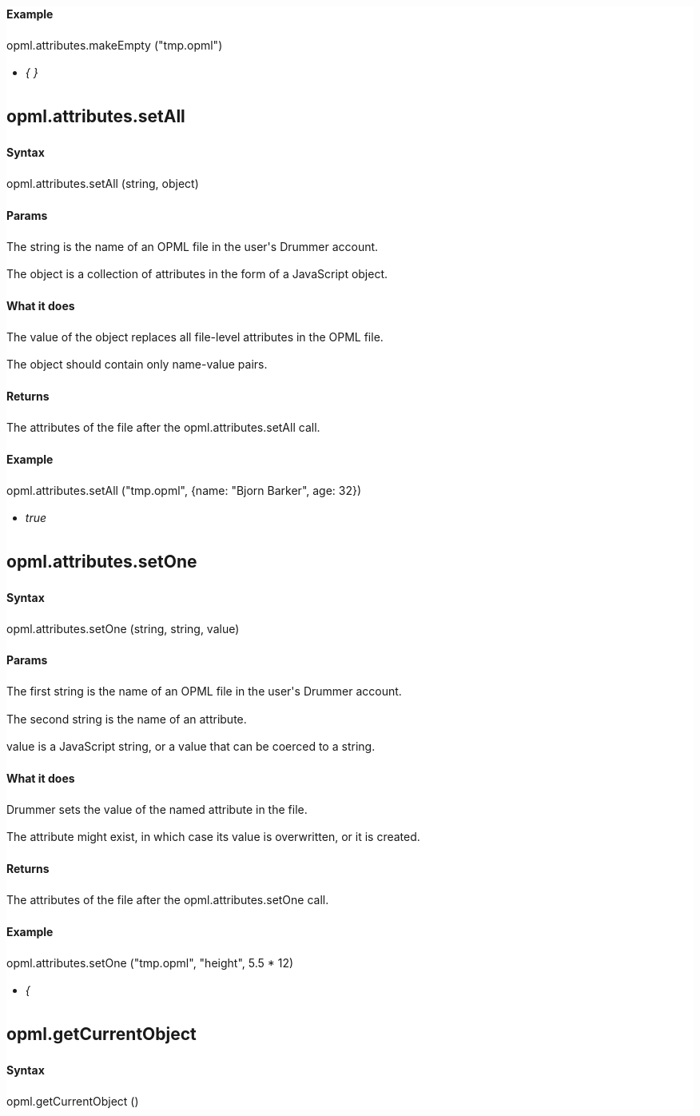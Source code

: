 #### Example
opml.attributes.makeEmpty ("tmp.opml")

- *{ }*

## opml.attributes.setAll
#### Syntax
opml.attributes.setAll (string, object)

#### Params
The string is the name of an OPML file in the user's Drummer account.

The object is a collection of attributes in the form of a JavaScript object.

#### What it does
The value of the object replaces all file-level attributes in the OPML file.

The object should contain only name-value pairs. 

#### Returns
The attributes of the file after the opml.attributes.setAll call.

#### Example
opml.attributes.setAll ("tmp.opml", {name: "Bjorn Barker", age: 32})

- *true*

## opml.attributes.setOne
#### Syntax
opml.attributes.setOne (string, string, value)

#### Params
The first string is the name of an OPML file in the user's Drummer account.

The second string is the name of an attribute.

value is a JavaScript string, or a value that can be coerced to a string. 

#### What it does
Drummer sets the value of the named attribute in the file.

The attribute might exist, in which case its value is overwritten, or it is created.

#### Returns
The attributes of the file after the opml.attributes.setOne call.

#### Example
opml.attributes.setOne ("tmp.opml", "height", 5.5 * 12)

- *{*

## opml.getCurrentObject
#### Syntax
opml.getCurrentObject ()
